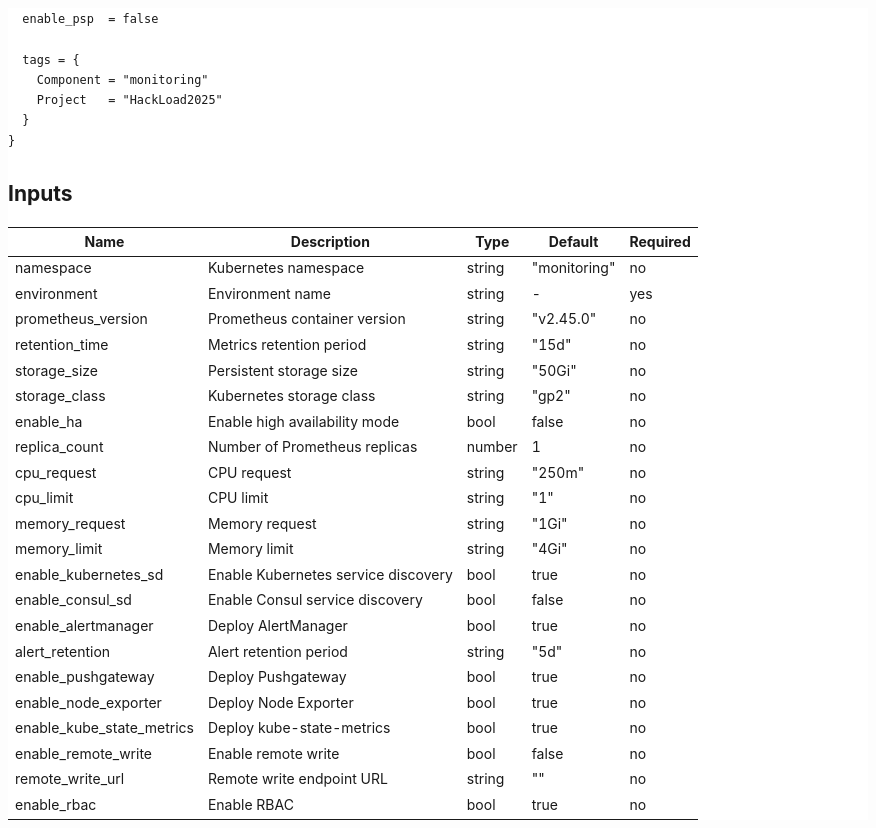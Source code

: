 ```hcl
  enable_psp  = false
  
  tags = {
    Component = "monitoring"
    Project   = "HackLoad2025"
  }
}
```

## Inputs

| Name | Description | Type | Default | Required |
|------|-------------|------|---------|----------|
| namespace | Kubernetes namespace | string | "monitoring" | no |
| environment | Environment name | string | - | yes |
| prometheus_version | Prometheus container version | string | "v2.45.0" | no |
| retention_time | Metrics retention period | string | "15d" | no |
| storage_size | Persistent storage size | string | "50Gi" | no |
| storage_class | Kubernetes storage class | string | "gp2" | no |
| enable_ha | Enable high availability mode | bool | false | no |
| replica_count | Number of Prometheus replicas | number | 1 | no |
| cpu_request | CPU request | string | "250m" | no |
| cpu_limit | CPU limit | string | "1" | no |
| memory_request | Memory request | string | "1Gi" | no |
| memory_limit | Memory limit | string | "4Gi" | no |
| enable_kubernetes_sd | Enable Kubernetes service discovery | bool | true | no |
| enable_consul_sd | Enable Consul service discovery | bool | false | no |
| enable_alertmanager | Deploy AlertManager | bool | true | no |
| alert_retention | Alert retention period | string | "5d" | no |
| enable_pushgateway | Deploy Pushgateway | bool | true | no |
| enable_node_exporter | Deploy Node Exporter | bool | true | no |
| enable_kube_state_metrics | Deploy kube-state-metrics | bool | true | no |
| enable_remote_write | Enable remote write | bool | false | no |
| remote_write_url | Remote write endpoint URL | string | "" | no |
| enable_rbac | Enable RBAC | bool | true | no |
